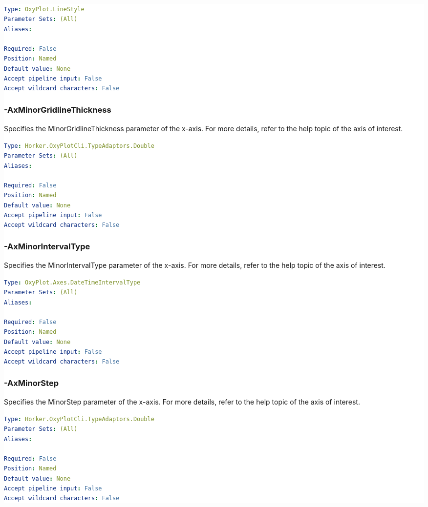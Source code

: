 ```yaml
Type: OxyPlot.LineStyle
Parameter Sets: (All)
Aliases:

Required: False
Position: Named
Default value: None
Accept pipeline input: False
Accept wildcard characters: False
```

### -AxMinorGridlineThickness

Specifies the MinorGridlineThickness parameter of the x-axis. For more details, refer to the help topic of the axis of interest.

```yaml
Type: Horker.OxyPlotCli.TypeAdaptors.Double
Parameter Sets: (All)
Aliases:

Required: False
Position: Named
Default value: None
Accept pipeline input: False
Accept wildcard characters: False
```

### -AxMinorIntervalType

Specifies the MinorIntervalType parameter of the x-axis. For more details, refer to the help topic of the axis of interest.

```yaml
Type: OxyPlot.Axes.DateTimeIntervalType
Parameter Sets: (All)
Aliases:

Required: False
Position: Named
Default value: None
Accept pipeline input: False
Accept wildcard characters: False
```

### -AxMinorStep

Specifies the MinorStep parameter of the x-axis. For more details, refer to the help topic of the axis of interest.

```yaml
Type: Horker.OxyPlotCli.TypeAdaptors.Double
Parameter Sets: (All)
Aliases:

Required: False
Position: Named
Default value: None
Accept pipeline input: False
Accept wildcard characters: False
```
